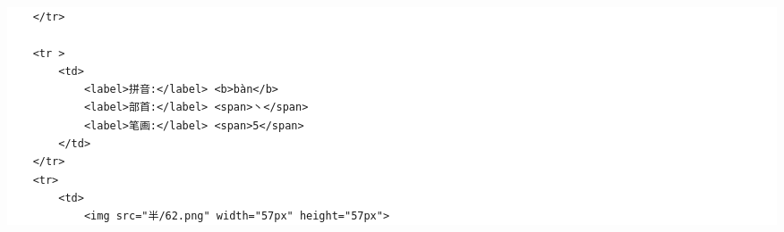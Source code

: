         </tr>

        <tr >
            <td>
                <label>拼音:</label> <b>bàn</b> 
                <label>部首:</label> <span>丶</span>  
                <label>笔画:</label> <span>5</span>
            </td>
        </tr>
        <tr>
            <td>
                <img src="半/62.png" width="57px" height="57px">